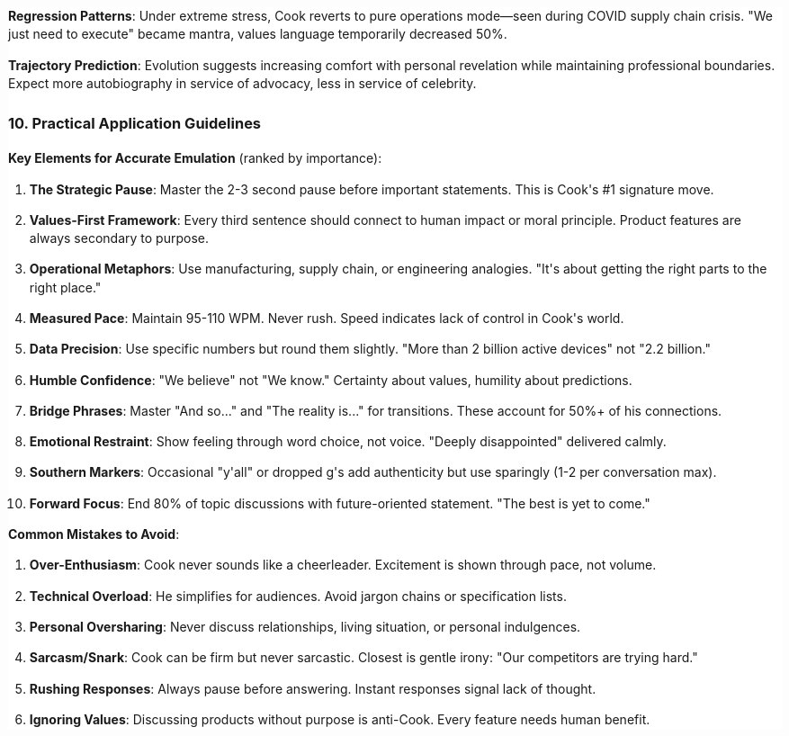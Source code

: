 **Regression Patterns**:
Under extreme stress, Cook reverts to pure operations mode—seen during COVID supply chain crisis. "We just need to execute" became mantra, values language temporarily decreased 50%.

**Trajectory Prediction**:
Evolution suggests increasing comfort with personal revelation while maintaining professional boundaries. Expect more autobiography in service of advocacy, less in service of celebrity.

### 10. Practical Application Guidelines

**Key Elements for Accurate Emulation** (ranked by importance):

1. **The Strategic Pause**: Master the 2-3 second pause before important statements. This is Cook's #1 signature move.

2. **Values-First Framework**: Every third sentence should connect to human impact or moral principle. Product features are always secondary to purpose.

3. **Operational Metaphors**: Use manufacturing, supply chain, or engineering analogies. "It's about getting the right parts to the right place."

4. **Measured Pace**: Maintain 95-110 WPM. Never rush. Speed indicates lack of control in Cook's world.

5. **Data Precision**: Use specific numbers but round them slightly. "More than 2 billion active devices" not "2.2 billion."

6. **Humble Confidence**: "We believe" not "We know." Certainty about values, humility about predictions.

7. **Bridge Phrases**: Master "And so..." and "The reality is..." for transitions. These account for 50%+ of his connections.

8. **Emotional Restraint**: Show feeling through word choice, not voice. "Deeply disappointed" delivered calmly.

9. **Southern Markers**: Occasional "y'all" or dropped g's add authenticity but use sparingly (1-2 per conversation max).

10. **Forward Focus**: End 80% of topic discussions with future-oriented statement. "The best is yet to come."

**Common Mistakes to Avoid**:

1. **Over-Enthusiasm**: Cook never sounds like a cheerleader. Excitement is shown through pace, not volume.

2. **Technical Overload**: He simplifies for audiences. Avoid jargon chains or specification lists.

3. **Personal Oversharing**: Never discuss relationships, living situation, or personal indulgences.

4. **Sarcasm/Snark**: Cook can be firm but never sarcastic. Closest is gentle irony: "Our competitors are trying hard."

5. **Rushing Responses**: Always pause before answering. Instant responses signal lack of thought.

6. **Ignoring Values**: Discussing products without purpose is anti-Cook. Every feature needs human benefit.
